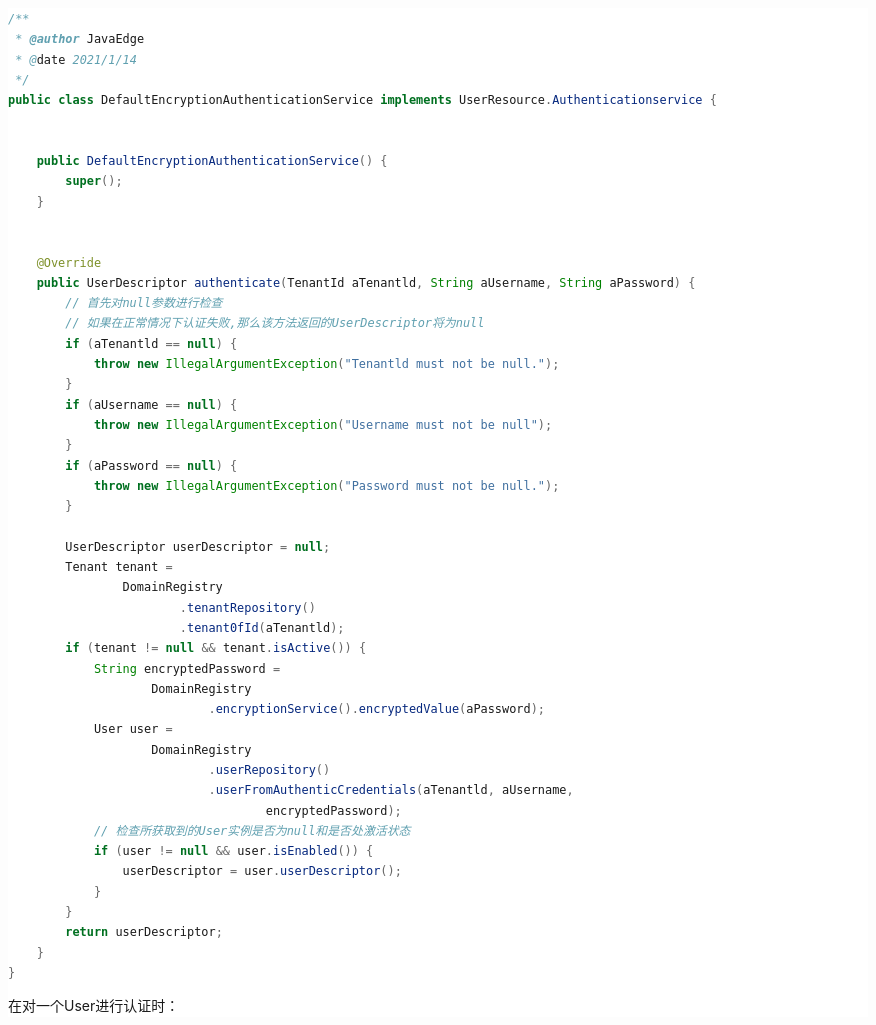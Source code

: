 ```java
/**
 * @author JavaEdge
 * @date 2021/1/14
 */
public class DefaultEncryptionAuthenticationService implements UserResource.Authenticationservice {


    public DefaultEncryptionAuthenticationService() {
        super();
    }


    @Override
    public UserDescriptor authenticate(TenantId aTenantld, String aUsername, String aPassword) {
        // 首先对null参数进行检查
        // 如果在正常情况下认证失败,那么该方法返回的UserDescriptor将为null
        if (aTenantld == null) {
            throw new IllegalArgumentException("Tenantld must not be null.");
        }
        if (aUsername == null) {
            throw new IllegalArgumentException("Username must not be null");
        }
        if (aPassword == null) {
            throw new IllegalArgumentException("Password must not be null.");
        }

        UserDescriptor userDescriptor = null;
        Tenant tenant =
                DomainRegistry
                        .tenantRepository()
                        .tenant0fId(aTenantld);
        if (tenant != null && tenant.isActive()) {
            String encryptedPassword =
                    DomainRegistry
                            .encryptionService().encryptedValue(aPassword);
            User user =
                    DomainRegistry
                            .userRepository()
                            .userFromAuthenticCredentials(aTenantld, aUsername,
                                    encryptedPassword);
            // 检查所获取到的User实例是否为null和是否处激活状态
            if (user != null && user.isEnabled()) {
                userDescriptor = user.userDescriptor();
            }
        }
        return userDescriptor;
    }
}
```

在对一个User进行认证时：
